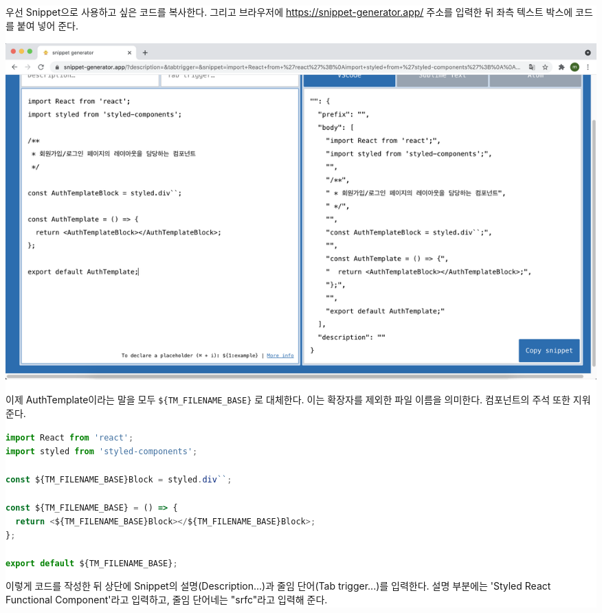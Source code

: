 우선 Snippet으로 사용하고 싶은 코드를 복사한다. 그리고 브라우저에 https://snippet-generator.app/ 주소를 입력한 뒤 좌측 텍스트 박스에 코드를 붙여 넣어 준다.

<img src="./images/24_02.png"  />

이제 AuthTemplate이라는 말을 모두 `${TM_FILENAME_BASE}` 로 대체한다. 이는 확장자를 제외한 파일 이름을 의미한다. 컴포넌트의 주석 또한 지워준다.

```jsx
import React from 'react';
import styled from 'styled-components';

const ${TM_FILENAME_BASE}Block = styled.div``;

const ${TM_FILENAME_BASE} = () => {
  return <${TM_FILENAME_BASE}Block></${TM_FILENAME_BASE}Block>;
};

export default ${TM_FILENAME_BASE};
```

이렇게 코드를 작성한 뒤 상단에 Snippet의 설명(Description...)과 줄임 단어(Tab trigger...)를 입력한다. 설명 부분에는 'Styled React Functional Component'라고 입력하고, 줄임 단어네는 "srfc"라고 입력해 준다.
